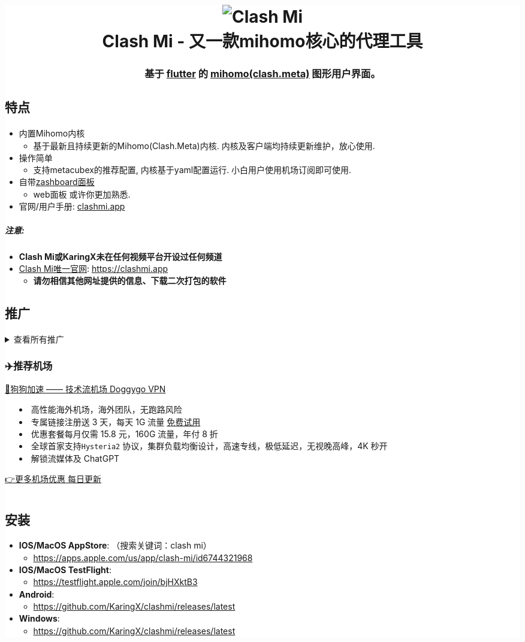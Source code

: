 <h1 align="center">
  <img src="./assets/demo/icon_256.png" alt="Clash Mi" width="256" />
  <br>
  Clash Mi - 又一款mihomo核心的代理工具
  <br>
</h1>

<h3 align="center">
基于 <a href="https://github.com/flutter/flutter">flutter</a> 的 <a href="https://github.com/MetaCubeX/mihomo">mihomo(clash.meta)</a> 图形用户界面。
</h3>


## 特点
- 内置Mihomo内核
    - 基于最新且持续更新的Mihomo(Clash.Meta)内核. 内核及客户端均持续更新维护，放心使用.
- 操作简单
    - 支持metacubex的推荐配置, 内核基于yaml配置运行. 小白用户使用机场订阅即可使用.
- 自带[zashboard面板](https://github.com/Zephyruso/zashboard)
    - web面板 或许你更加熟悉.
- 官网/用户手册: [clashmi.app](https://clashmi.app)

##### 注意: 
- **Clash Mi或KaringX未在任何视频平台开设过任何频道**
- [Clash Mi唯一官网](https://clashmi.app): https://clashmi.app
	- **请勿相信其他网址提供的信息、下载二次打包的软件**

## 推广
<details><summary>查看所有推广



### ✈️推荐机场

[🐶狗狗加速 —— 技术流机场 Doggygo VPN](https://1.x31415926.top/redir.html?url=aHR0cHM6Ly93d3cuZGc2LnRvcC8jL3JlZ2lzdGVyP2NvZGU9bEZINGlpOUQ=&i=3eb&t=1723644053)

- 高性能海外机场，海外团队，无跑路风险
- 专属链接注册送 3 天，每天 1G 流量 [免费试用](https://1.x31415926.top/redir.html?url=aHR0cHM6Ly93d3cuZGc2LnRvcC8jL3JlZ2lzdGVyP2NvZGU9bEZINGlpOUQ=&i=3eb&t=1723644053)
- 优惠套餐每月仅需 15.8 元，160G 流量，年付 8 折
- 全球首家支持`Hysteria2` 协议，集群负载均衡设计，高速专线，极低延迟，无视晚高峰，4K 秒开
- 解锁流媒体及 ChatGPT

[👉更多机场优惠 每日更新](https://1.x31415926.top/)

</summary></details>




## 安装
- **IOS/MacOS AppStore**: （搜索关键词：clash mi）
  - https://apps.apple.com/us/app/clash-mi/id6744321968
- **IOS/MacOS TestFlight**:
  - https://testflight.apple.com/join/bjHXktB3
- **Android**:
  - https://github.com/KaringX/clashmi/releases/latest
- **Windows**:
  - https://github.com/KaringX/clashmi/releases/latest
